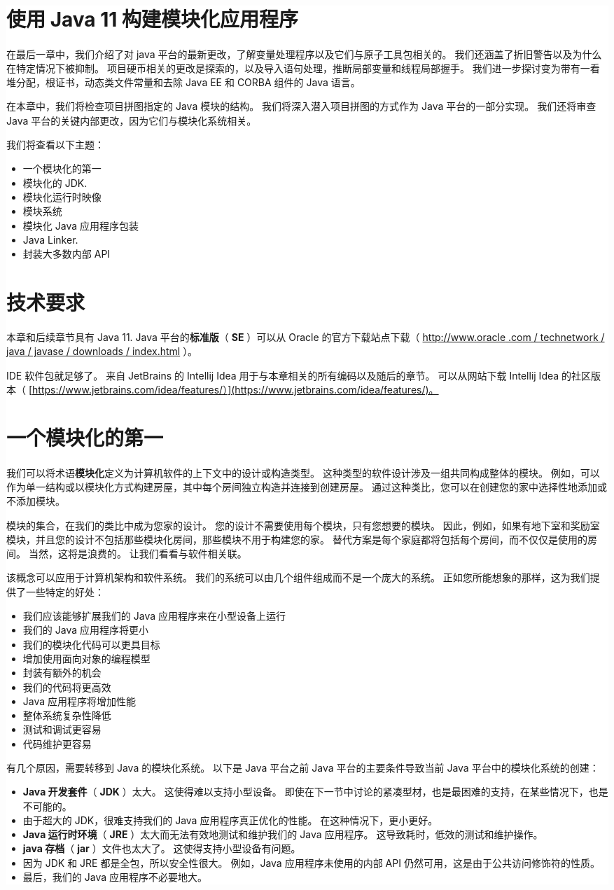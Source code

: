 # 使用 Java 11 构建模块化应用程序

在最后一章中，我们介绍了对 java 平台的最新更改，了解变量处理程序以及它们与原子工具包相关的。 我们还涵盖了折旧警告以及为什么在特定情况下被抑制。 项目硬币相关的更改是探索的，以及导入语句处理，推断局部变量和线程局部握手。 我们进一步探讨变为带有一看堆分配，根证书，动态类文件常量和去除 Java EE 和 CORBA 组件的 Java 语言。

在本章中，我们将检查项目拼图指定的 Java 模块的结构。 我们将深入潜入项目拼图的方式作为 Java 平台的一部分实现。 我们还将审查 Java 平台的关键内部更改，因为它们与模块化系统相关。

我们将查看以下主题：

*   一个模块化的第一
*   模块化的 JDK.
*   模块化运行时映像
*   模块系统
*   模块化 Java 应用程序包装
*   Java Linker.
*   封装大多数内部 API

# 技术要求

本章和后续章节具有 Java 11\. Java 平台的**标准版**（ **SE** ）可以从 Oracle 的官方下载站点下载（ [http://www.oracle .com / technetwork / java / javase / downloads / index.html](http://www.oracle.com/technetwork/java/javase/downloads/index.html) ）。

IDE 软件包就足够了。 来自 JetBrains 的 Intellij Idea 用于与本章相关的所有编码以及随后的章节。 可以从网站下载 Intellij Idea 的社区版本（ [https://www.jetbrains.com/idea/features/）](https://www.jetbrains.com/idea/features/)。

# 一个模块化的第一

我们可以将术语**模块化**定义为计算机软件的上下文中的设计或构造类型。 这种类型的软件设计涉及一组共同构成整体的模块。 例如，可以作为单一结构或以模块化方式构建房屋，其中每个房间独立构造并连接到创建房屋。 通过这种类比，您可以在创建您的家中选择性地添加或不添加模块。

模块的集合，在我们的类比中成为您家的设计。 您的设计不需要使用每个模块，只有您想要的模块。 因此，例如，如果有地下室和奖励室模块，并且您的设计不包括那些模块化房间，那些模块不用于构建您的家。 替代方案是每个家庭都将包括每个房间，而不仅仅是使用的房间。 当然，这将是浪费的。 让我们看看与软件相关联。

该概念可以应用于计算机架构和软件系统。 我们的系统可以由几个组件组成而不是一个庞大的系统。 正如您所能想象的那样，这为我们提供了一些特定的好处：

*   我们应该能够扩展我们的 Java 应用程序来在小型设备上运行
*   我们的 Java 应用程序将更小
*   我们的模块化代码可以更具目标
*   增加使用面向对象的编程模型
*   封装有额外的机会
*   我们的代码将更高效
*   Java 应用程序将增加性能
*   整体系统复杂性降低
*   测试和调试更容易
*   代码维护更容易

有几个原因，需要转移到 Java 的模块化系统。 以下是 Java 平台之前 Java 平台的主要条件导致当前 Java 平台中的模块化系统的创建：

*   **Java 开发套件**（ **JDK** ）太大。 这使得难以支持小型设备。 即使在下一节中讨论的紧凑型材，也是最困难的支持，在某些情况下，也是不可能的。
*   由于超大的 JDK，很难支持我们的 Java 应用程序真正优化的性能。 在这种情况下，更小更好。
*   **Java 运行时环境**（ **JRE** ）太大而无法有效地测试和维护我们的 Java 应用程序。 这导致耗时，低效的测试和维护操作。
*   **java 存档**（ **jar** ）文件也太大了。 这使得支持小型设备有问题。
*   因为 JDK 和 JRE 都是全包，所以安全性很大。 例如，Java 应用程序未使用的内部 API 仍然可用，这是由于公共访问修饰符的性质。
*   最后，我们的 Java 应用程序不必要地大。
